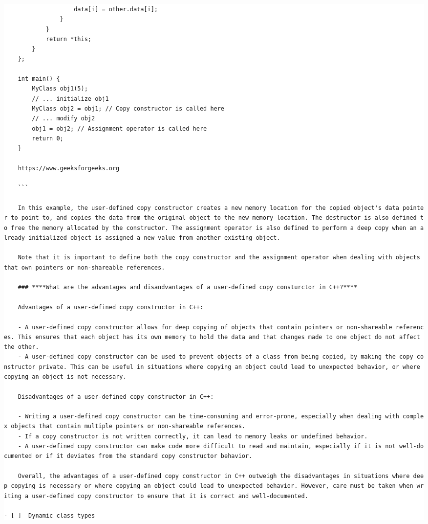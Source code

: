                         data[i] = other.data[i];
                    }
                }
                return *this;
            }
        };
        
        int main() {
            MyClass obj1(5);
            // ... initialize obj1
            MyClass obj2 = obj1; // Copy constructor is called here
            // ... modify obj2
            obj1 = obj2; // Assignment operator is called here
            return 0;
        }
        
        https://www.geeksforgeeks.org
        
        ```
        
        In this example, the user-defined copy constructor creates a new memory location for the copied object's data pointer to point to, and copies the data from the original object to the new memory location. The destructor is also defined to free the memory allocated by the constructor. The assignment operator is also defined to perform a deep copy when an already initialized object is assigned a new value from another existing object.
        
        Note that it is important to define both the copy constructor and the assignment operator when dealing with objects that own pointers or non-shareable references.
        
        ### ****What are the advantages and disandvantages of a user-defined copy consturctor in C++?****
        
        Advantages of a user-defined copy constructor in C++:
        
        - A user-defined copy constructor allows for deep copying of objects that contain pointers or non-shareable references. This ensures that each object has its own memory to hold the data and that changes made to one object do not affect the other.
        - A user-defined copy constructor can be used to prevent objects of a class from being copied, by making the copy constructor private. This can be useful in situations where copying an object could lead to unexpected behavior, or where copying an object is not necessary.
        
        Disadvantages of a user-defined copy constructor in C++:
        
        - Writing a user-defined copy constructor can be time-consuming and error-prone, especially when dealing with complex objects that contain multiple pointers or non-shareable references.
        - If a copy constructor is not written correctly, it can lead to memory leaks or undefined behavior.
        - A user-defined copy constructor can make code more difficult to read and maintain, especially if it is not well-documented or if it deviates from the standard copy constructor behavior.
        
        Overall, the advantages of a user-defined copy constructor in C++ outweigh the disadvantages in situations where deep copying is necessary or where copying an object could lead to unexpected behavior. However, care must be taken when writing a user-defined copy constructor to ensure that it is correct and well-documented.
        
    - [ ]  Dynamic class types
        